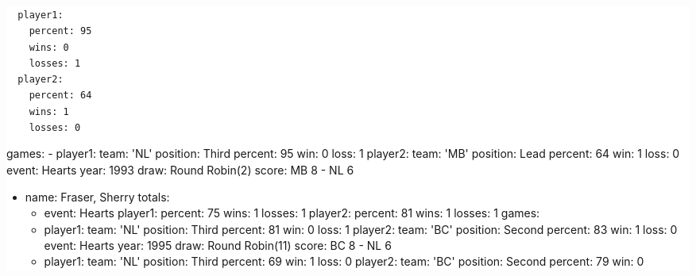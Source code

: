       player1:
        percent: 95
        wins: 0
        losses: 1
      player2:
        percent: 64
        wins: 1
        losses: 0
   games:
    - player1:
        team: 'NL'
        position: Third
        percent: 95
        win: 0
        loss: 1
      player2:
        team: 'MB'
        position: Lead
        percent: 64
        win: 1
        loss: 0
      event: Hearts
      year: 1993
      draw: Round Robin(2)
      score: MB 8 - NL 6
 - name: Fraser, Sherry
   totals:
    - event: Hearts
      player1:
        percent: 75
        wins: 1
        losses: 1
      player2:
        percent: 81
        wins: 1
        losses: 1
   games:
    - player1:
        team: 'NL'
        position: Third
        percent: 81
        win: 0
        loss: 1
      player2:
        team: 'BC'
        position: Second
        percent: 83
        win: 1
        loss: 0
      event: Hearts
      year: 1995
      draw: Round Robin(11)
      score: BC 8 - NL 6
    - player1:
        team: 'NL'
        position: Third
        percent: 69
        win: 1
        loss: 0
      player2:
        team: 'BC'
        position: Second
        percent: 79
        win: 0